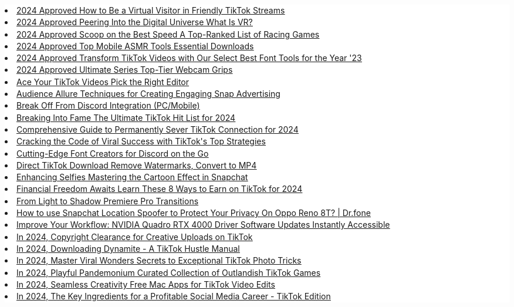 <li><a href="https://tiktok-video-recordings.techidaily.com/2024-approved-how-to-be-a-virtual-visitor-in-friendly-tiktok-streams/"><u>2024 Approved  How to Be a Virtual Visitor in Friendly TikTok Streams</u></a></li>
<li><a href="https://extra-skills.techidaily.com/2024-approved-peering-into-the-digital-universe-what-is-vr/"><u>2024 Approved  Peering Into the Digital Universe  What Is VR?</u></a></li>
<li><a href="https://screen-activity-recording.techidaily.com/2024-approved-scoop-on-the-best-speed-a-top-ranked-list-of-racing-games/"><u>2024 Approved  Scoop on the Best Speed  A Top-Ranked List of Racing Games</u></a></li>
<li><a href="https://youtube-lab.techidaily.com/approved-top-mobile-asmr-tools-essential-downloads/"><u>2024 Approved  Top Mobile ASMR Tools  Essential Downloads</u></a></li>
<li><a href="https://tiktok-video-recordings.techidaily.com/2024-approved-transform-tiktok-videos-with-our-select-best-font-tools-for-the-year-23/"><u>2024 Approved  Transform TikTok Videos with Our Select Best Font Tools for the Year '23</u></a></li>
<li><a href="https://some-approaches.techidaily.com/2024-approved-ultimate-series-top-tier-webcam-grips/"><u>2024 Approved  Ultimate Series  Top-Tier Webcam Grips</u></a></li>
<li><a href="https://tiktok-video-recordings.techidaily.com/ace-your-tiktok-videos-pick-the-right-editor/"><u>Ace Your TikTok Videos  Pick the Right Editor</u></a></li>
<li><a href="https://tiktok-video-recordings.techidaily.com/audience-allure-techniques-for-creating-engaging-snap-advertising/"><u>Audience Allure  Techniques for Creating Engaging Snap Advertising</u></a></li>
<li><a href="https://tiktok-video-recordings.techidaily.com/break-off-from-discord-integration-pcmobile/"><u>Break Off From Discord Integration (PC/Mobile)</u></a></li>
<li><a href="https://tiktok-video-recordings.techidaily.com/breaking-into-fame-the-ultimate-tiktok-hit-list-for-2024/"><u>Breaking Into Fame  The Ultimate TikTok Hit List for 2024</u></a></li>
<li><a href="https://tiktok-video-recordings.techidaily.com/comprehensive-guide-to-permanently-sever-tiktok-connection-for-2024/"><u>Comprehensive Guide to Permanently Sever TikTok Connection for 2024</u></a></li>
<li><a href="https://tiktok-video-recordings.techidaily.com/cracking-the-code-of-viral-success-with-tiktoks-top-strategies/"><u>Cracking the Code of Viral Success with TikTok's Top Strategies</u></a></li>
<li><a href="https://tiktok-video-recordings.techidaily.com/cutting-edge-font-creators-for-discord-on-the-go/"><u>Cutting-Edge Font Creators for Discord on the Go</u></a></li>
<li><a href="https://tiktok-video-recordings.techidaily.com/direct-tiktok-download-remove-watermarks-convert-to-mp4/"><u>Direct TikTok Download  Remove Watermarks, Convert to MP4</u></a></li>
<li><a href="https://tiktok-video-recordings.techidaily.com/enhancing-selfies-mastering-the-cartoon-effect-in-snapchat/"><u>Enhancing Selfies  Mastering the Cartoon Effect in Snapchat</u></a></li>
<li><a href="https://tiktok-video-recordings.techidaily.com/financial-freedom-awaits-learn-these-8-ways-to-earn-on-tiktok-for-2024/"><u>Financial Freedom Awaits  Learn These 8 Ways to Earn on TikTok for 2024</u></a></li>
<li><a href="https://extra-information.techidaily.com/from-light-to-shadow-premiere-pro-transitions/"><u>From Light to Shadow  Premiere Pro Transitions</u></a></li>
<li><a href="https://fix-guide.techidaily.com/how-to-use-snapchat-location-spoofer-to-protect-your-privacy-on-oppo-reno-8t-drfone-by-drfone-virtual-android/"><u>How to use Snapchat Location Spoofer to Protect Your Privacy On Oppo Reno 8T? | Dr.fone</u></a></li>
<li><a href="https://win-dash.techidaily.com/improve-your-workflow-nvidia-quadro-rtx-4000-driver-software-updates-instantly-accessible/"><u>Improve Your Workflow: NVIDIA Quadro RTX 4000 Driver Software Updates Instantly Accessible</u></a></li>
<li><a href="https://tiktok-video-recordings.techidaily.com/in-2024-copyright-clearance-for-creative-uploads-on-tiktok/"><u>In 2024, Copyright Clearance for Creative Uploads on TikTok</u></a></li>
<li><a href="https://tiktok-video-recordings.techidaily.com/in-2024-downloading-dynamite-a-tiktok-hustle-manual/"><u>In 2024, Downloading Dynamite - A TikTok Hustle Manual</u></a></li>
<li><a href="https://tiktok-video-recordings.techidaily.com/in-2024-master-viral-wonders-secrets-to-exceptional-tiktok-photo-tricks/"><u>In 2024, Master Viral Wonders  Secrets to Exceptional TikTok Photo Tricks</u></a></li>
<li><a href="https://tiktok-video-recordings.techidaily.com/in-2024-playful-pandemonium-curated-collection-of-outlandish-tiktok-games/"><u>In 2024, Playful Pandemonium  Curated Collection of Outlandish TikTok Games</u></a></li>
<li><a href="https://tiktok-video-recordings.techidaily.com/in-2024-seamless-creativity-free-mac-apps-for-tiktok-video-edits/"><u>In 2024, Seamless Creativity  Free Mac Apps for TikTok Video Edits</u></a></li>
<li><a href="https://tiktok-video-recordings.techidaily.com/in-2024-the-key-ingredients-for-a-profitable-social-media-career-tiktok-edition/"><u>In 2024, The Key Ingredients for a Profitable Social Media Career - TikTok Edition</u></a></li>